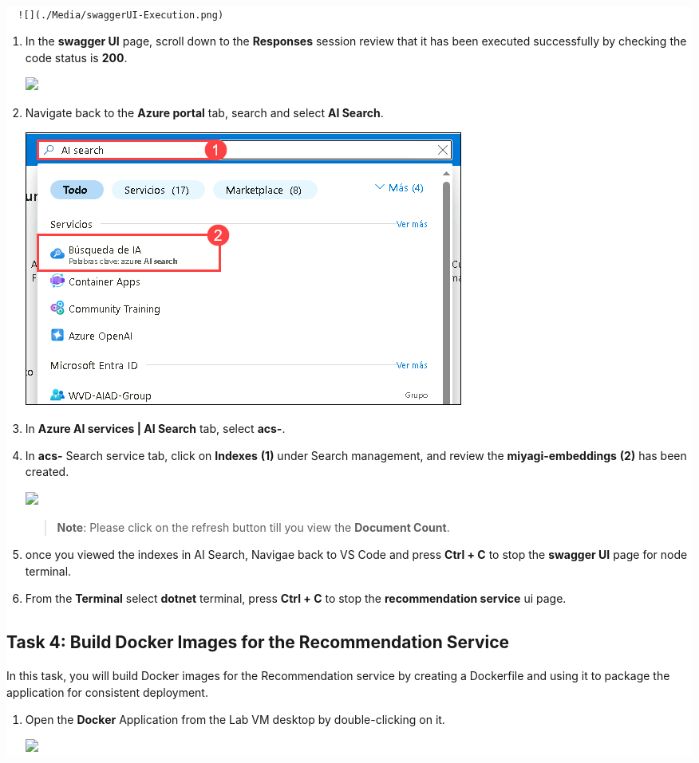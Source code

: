       ![](./Media/swaggerUI-Execution.png)
      
1. In the **swagger UI** page, scroll down to the **Responses** session review that it has been executed successfully by checking the code status is **200**.

    ![](./Media/swaggerUI-Responses.png)

1. Navigate back to the **Azure portal** tab, search and select **AI Search**.

    ![](./Media/ai-search1.png)    

1. In **Azure AI services | AI Search** tab, select **acs-<inject key="DeploymentID" enableCopy="false"/>**.

1. In **acs-<inject key="DeploymentID" enableCopy="false"/>** Search service tab, click on **Indexes** **(1)** under Search management, and review the **miyagi-embeddings** **(2)** has been created.   

    ![](./Media/search-service.png)

    > **Note**: Please click on the refresh button till you view the **Document Count**.

1. once you viewed the indexes in AI Search, Navigae back to VS Code and  press **Ctrl + C** to stop the **swagger UI** page for node terminal.

1. From the **Terminal** select **dotnet** terminal, press **Ctrl + C** to stop the **recommendation service** ui page.

## Task 4: Build Docker Images for the Recommendation Service

In this task, you will build Docker images for the Recommendation service by creating a Dockerfile and using it to package the application for consistent deployment.

1. Open the **Docker** Application from the Lab VM desktop by double-clicking on it.

   ![](./Media/docker1.png)
